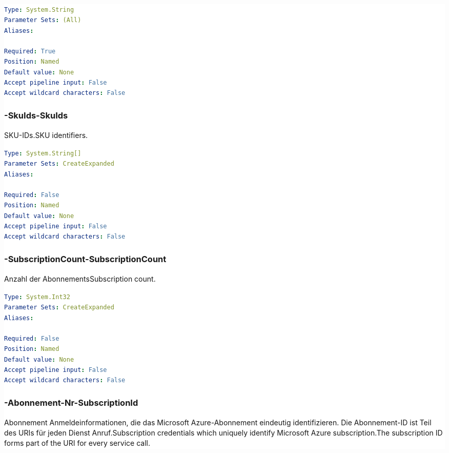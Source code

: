 ```yaml
Type: System.String
Parameter Sets: (All)
Aliases:

Required: True
Position: Named
Default value: None
Accept pipeline input: False
Accept wildcard characters: False

```

### <span data-ttu-id="e7f20-135">-SkuIds</span><span class="sxs-lookup"><span data-stu-id="e7f20-135">-SkuIds</span></span>
<span data-ttu-id="e7f20-136">SKU-IDs.</span><span class="sxs-lookup"><span data-stu-id="e7f20-136">SKU identifiers.</span></span>

```yaml
Type: System.String[]
Parameter Sets: CreateExpanded
Aliases:

Required: False
Position: Named
Default value: None
Accept pipeline input: False
Accept wildcard characters: False

```

### <span data-ttu-id="e7f20-137">-SubscriptionCount</span><span class="sxs-lookup"><span data-stu-id="e7f20-137">-SubscriptionCount</span></span>
<span data-ttu-id="e7f20-138">Anzahl der Abonnements</span><span class="sxs-lookup"><span data-stu-id="e7f20-138">Subscription count.</span></span>

```yaml
Type: System.Int32
Parameter Sets: CreateExpanded
Aliases:

Required: False
Position: Named
Default value: None
Accept pipeline input: False
Accept wildcard characters: False

```

### <span data-ttu-id="e7f20-139">-Abonnement-Nr</span><span class="sxs-lookup"><span data-stu-id="e7f20-139">-SubscriptionId</span></span>
<span data-ttu-id="e7f20-140">Abonnement Anmeldeinformationen, die das Microsoft Azure-Abonnement eindeutig identifizieren. Die Abonnement-ID ist Teil des URIs für jeden Dienst Anruf.</span><span class="sxs-lookup"><span data-stu-id="e7f20-140">Subscription credentials which uniquely identify Microsoft Azure subscription.The subscription ID forms part of the URI for every service call.</span></span>
